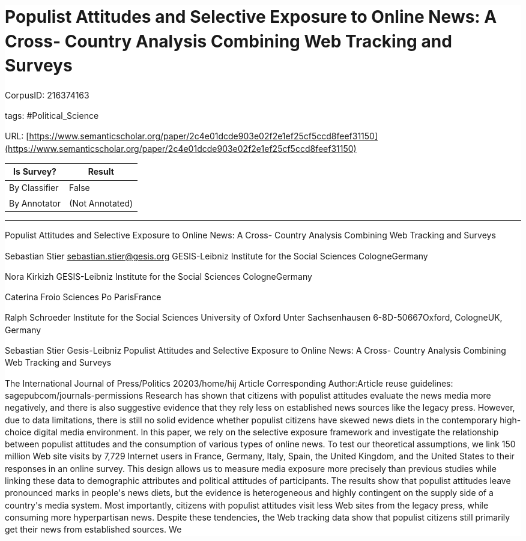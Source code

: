 # Populist Attitudes and Selective Exposure to Online News: A Cross- Country Analysis Combining Web Tracking and Surveys

CorpusID: 216374163
 
tags: #Political_Science

URL: [https://www.semanticscholar.org/paper/2c4e01dcde903e02f2e1ef25cf5ccd8feef31150](https://www.semanticscholar.org/paper/2c4e01dcde903e02f2e1ef25cf5ccd8feef31150)
 
| Is Survey?        | Result          |
| ----------------- | --------------- |
| By Classifier     | False |
| By Annotator      | (Not Annotated) |

---

Populist Attitudes and Selective Exposure to Online News: A Cross- Country Analysis Combining Web Tracking and Surveys


Sebastian Stier sebastian.stier@gesis.org 
GESIS-Leibniz Institute for the Social Sciences
CologneGermany

Nora Kirkizh 
GESIS-Leibniz Institute for the Social Sciences
CologneGermany

Caterina Froio 
Sciences Po
ParisFrance

Ralph Schroeder 
Institute for the Social Sciences
University of Oxford
Unter Sachsenhausen 6-8D-50667Oxford, CologneUK, Germany

Sebastian Stier 
Gesis-Leibniz 
Populist Attitudes and Selective Exposure to Online News: A Cross- Country Analysis Combining Web Tracking and Surveys

The International Journal of Press/Politics
20203/home/hij Article Corresponding Author:Article reuse guidelines: sagepubcom/journals-permissions
Research has shown that citizens with populist attitudes evaluate the news media more negatively, and there is also suggestive evidence that they rely less on established news sources like the legacy press. However, due to data limitations, there is still no solid evidence whether populist citizens have skewed news diets in the contemporary high-choice digital media environment. In this paper, we rely on the selective exposure framework and investigate the relationship between populist attitudes and the consumption of various types of online news. To test our theoretical assumptions, we link 150 million Web site visits by 7,729 Internet users in France, Germany, Italy, Spain, the United Kingdom, and the United States to their responses in an online survey. This design allows us to measure media exposure more precisely than previous studies while linking these data to demographic attributes and political attitudes of participants. The results show that populist attitudes leave pronounced marks in people's news diets, but the evidence is heterogeneous and highly contingent on the supply side of a country's media system. Most importantly, citizens with populist attitudes visit less Web sites from the legacy press, while consuming more hyperpartisan news. Despite these tendencies, the Web tracking data show that populist citizens still primarily get their news from established sources. We
